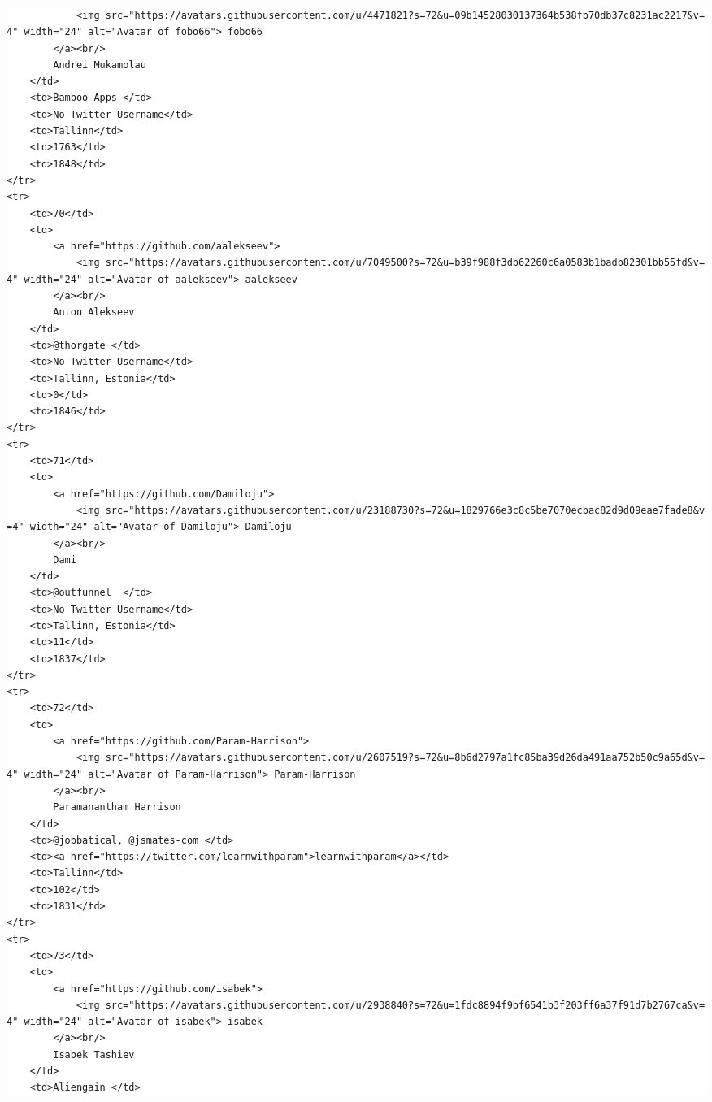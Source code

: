 				<img src="https://avatars.githubusercontent.com/u/4471821?s=72&u=09b14528030137364b538fb70db37c8231ac2217&v=4" width="24" alt="Avatar of fobo66"> fobo66
			</a><br/>
			Andrei Mukamolau
		</td>
		<td>Bamboo Apps </td>
		<td>No Twitter Username</td>
		<td>Tallinn</td>
		<td>1763</td>
		<td>1848</td>
	</tr>
	<tr>
		<td>70</td>
		<td>
			<a href="https://github.com/aalekseev">
				<img src="https://avatars.githubusercontent.com/u/7049500?s=72&u=b39f988f3db62260c6a0583b1badb82301bb55fd&v=4" width="24" alt="Avatar of aalekseev"> aalekseev
			</a><br/>
			Anton Alekseev
		</td>
		<td>@thorgate </td>
		<td>No Twitter Username</td>
		<td>Tallinn, Estonia</td>
		<td>0</td>
		<td>1846</td>
	</tr>
	<tr>
		<td>71</td>
		<td>
			<a href="https://github.com/Damiloju">
				<img src="https://avatars.githubusercontent.com/u/23188730?s=72&u=1829766e3c8c5be7070ecbac82d9d09eae7fade8&v=4" width="24" alt="Avatar of Damiloju"> Damiloju
			</a><br/>
			Dami
		</td>
		<td>@outfunnel  </td>
		<td>No Twitter Username</td>
		<td>Tallinn, Estonia</td>
		<td>11</td>
		<td>1837</td>
	</tr>
	<tr>
		<td>72</td>
		<td>
			<a href="https://github.com/Param-Harrison">
				<img src="https://avatars.githubusercontent.com/u/2607519?s=72&u=8b6d2797a1fc85ba39d26da491aa752b50c9a65d&v=4" width="24" alt="Avatar of Param-Harrison"> Param-Harrison
			</a><br/>
			Paramanantham Harrison
		</td>
		<td>@jobbatical, @jsmates-com </td>
		<td><a href="https://twitter.com/learnwithparam">learnwithparam</a></td>
		<td>Tallinn</td>
		<td>102</td>
		<td>1831</td>
	</tr>
	<tr>
		<td>73</td>
		<td>
			<a href="https://github.com/isabek">
				<img src="https://avatars.githubusercontent.com/u/2938840?s=72&u=1fdc8894f9bf6541b3f203ff6a37f91d7b2767ca&v=4" width="24" alt="Avatar of isabek"> isabek
			</a><br/>
			Isabek Tashiev
		</td>
		<td>Aliengain </td>